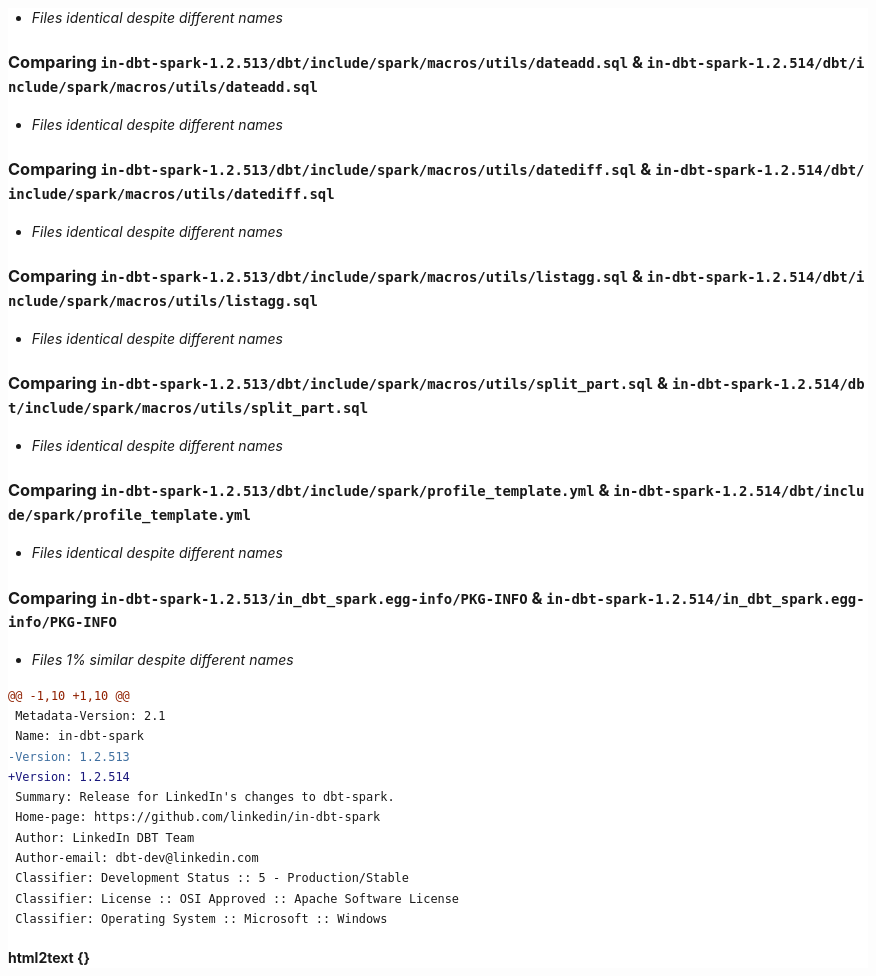  * *Files identical despite different names*

### Comparing `in-dbt-spark-1.2.513/dbt/include/spark/macros/utils/dateadd.sql` & `in-dbt-spark-1.2.514/dbt/include/spark/macros/utils/dateadd.sql`

 * *Files identical despite different names*

### Comparing `in-dbt-spark-1.2.513/dbt/include/spark/macros/utils/datediff.sql` & `in-dbt-spark-1.2.514/dbt/include/spark/macros/utils/datediff.sql`

 * *Files identical despite different names*

### Comparing `in-dbt-spark-1.2.513/dbt/include/spark/macros/utils/listagg.sql` & `in-dbt-spark-1.2.514/dbt/include/spark/macros/utils/listagg.sql`

 * *Files identical despite different names*

### Comparing `in-dbt-spark-1.2.513/dbt/include/spark/macros/utils/split_part.sql` & `in-dbt-spark-1.2.514/dbt/include/spark/macros/utils/split_part.sql`

 * *Files identical despite different names*

### Comparing `in-dbt-spark-1.2.513/dbt/include/spark/profile_template.yml` & `in-dbt-spark-1.2.514/dbt/include/spark/profile_template.yml`

 * *Files identical despite different names*

### Comparing `in-dbt-spark-1.2.513/in_dbt_spark.egg-info/PKG-INFO` & `in-dbt-spark-1.2.514/in_dbt_spark.egg-info/PKG-INFO`

 * *Files 1% similar despite different names*

```diff
@@ -1,10 +1,10 @@
 Metadata-Version: 2.1
 Name: in-dbt-spark
-Version: 1.2.513
+Version: 1.2.514
 Summary: Release for LinkedIn's changes to dbt-spark.
 Home-page: https://github.com/linkedin/in-dbt-spark
 Author: LinkedIn DBT Team
 Author-email: dbt-dev@linkedin.com
 Classifier: Development Status :: 5 - Production/Stable
 Classifier: License :: OSI Approved :: Apache Software License
 Classifier: Operating System :: Microsoft :: Windows
```

#### html2text {}
